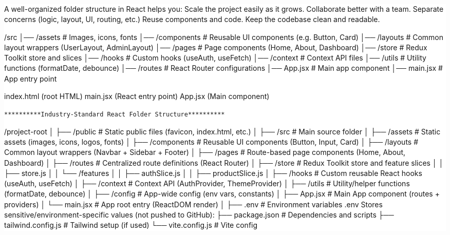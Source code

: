 A well-organized folder structure in React helps you:
Scale the project easily as it grows.
Collaborate better with a team.
Separate concerns (logic, layout, UI, routing, etc.)
Reuse components and code.
Keep the codebase clean and readable.

/src
│── /assets # Images, icons, fonts
│── /components # Reusable UI components (e.g. Button, Card)
│── /layouts # Common layout wrappers (UserLayout, AdminLayout)
│── /pages # Page components (Home, About, Dashboard)
│── /store # Redux Toolkit store and slices
│── /hooks # Custom hooks (useAuth, useFetch)
│── /context # Context API files
│── /utils # Utility functions (formatDate, debounce)
│── /routes # React Router configurations
│── App.jsx # Main app component
│── main.jsx # App entry point

index.html (root HTML)
main.jsx (React entry point)
App.jsx (Main component)

    **********Industry-Standard React Folder Structure**********

/project-root
│
├── /public # Static public files (favicon, index.html, etc.)
│
├── /src # Main source folder
│ ├── /assets # Static assets (images, icons, logos, fonts)
│ ├── /components # Reusable UI components (Button, Input, Card)
│ ├── /layouts # Common layout wrappers (Navbar + Sidebar + Footer)
│ ├── /pages # Route-based page components (Home, About, Dashboard)
│ ├── /routes # Centralized route definitions (React Router)
│ ├── /store # Redux Toolkit store and feature slices
│ │ ├── store.js
│ │ └── /features
│ │ ├── authSlice.js
│ │ ├── productSlice.js
│ ├── /hooks # Custom reusable React hooks (useAuth, useFetch)
│ ├── /context # Context API (AuthProvider, ThemeProvider)
│ ├── /utils # Utility/helper functions (formatDate, debounce)
│ ├── /config # App-wide config (env vars, constants)
│ ├── App.jsx # Main App component (routes + providers)
│ └── main.jsx # App root entry (ReactDOM render)
│
├── .env # Environment variables .env Stores sensitive/environment-specific values (not pushed to GitHub):
├── package.json # Dependencies and scripts
├── tailwind.config.js # Tailwind setup (if used)
└── vite.config.js # Vite config
